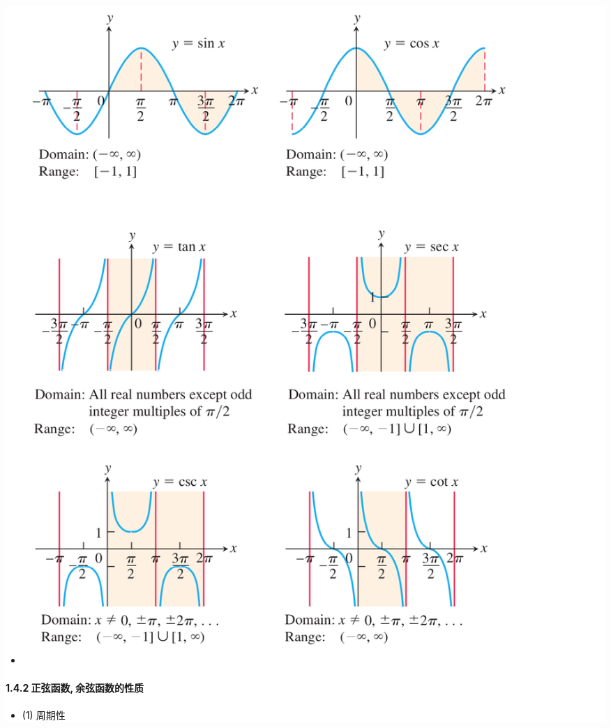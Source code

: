 - <img src="./images/4th/trigonometric-function-02.png" 
        style="margin-left:0; width:86%;">
#### 1.4.2 正弦函数, 余弦函数的性质
- (1) 周期性